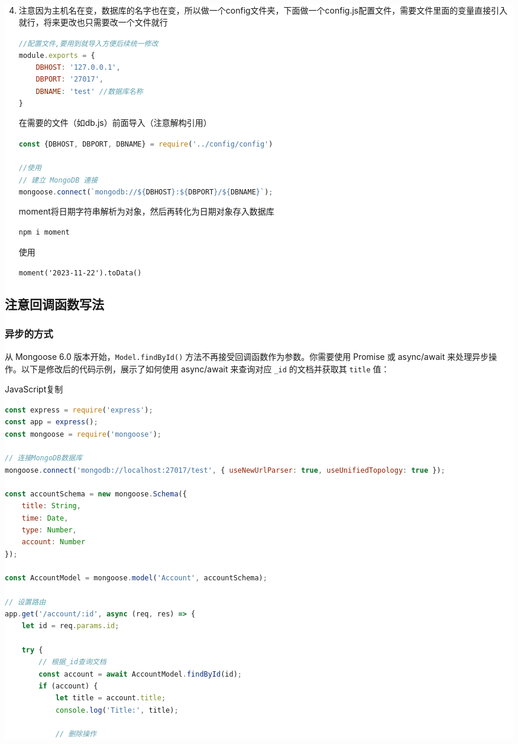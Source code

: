 
4. 注意因为主机名在变，数据库的名字也在变，所以做一个config文件夹，下面做一个config.js配置文件，需要文件里面的变量直接引入就行，将来更改也只需要改一个文件就行

   ```js
   //配置文件,要用到就导入方便后续统一修改
   module.exports = {
       DBHOST: '127.0.0.1',
       DBPORT: '27017',
       DBNAME: 'test' //数据库名称
   }
   ```

   在需要的文件（如db.js）前面导入（注意解构引用）

   ```js
   const {DBHOST, DBPORT, DBNAME} = require('../config/config')
   
   //使用
   // 建立 MongoDB 連接
   mongoose.connect(`mongodb://${DBHOST}:${DBPORT}/${DBNAME}`);
   ```

   moment将日期字符串解析为对象，然后再转化为日期对象存入数据库
   
   `npm i moment`
   
   使用
   
   `moment('2023-11-22').toData()`

## 注意回调函数写法

### 异步的方式

从 Mongoose 6.0 版本开始，`Model.findById()` 方法不再接受回调函数作为参数。你需要使用 Promise 或 async/await 来处理异步操作。以下是修改后的代码示例，展示了如何使用 async/await 来查询对应 `_id` 的文档并获取其 `title` 值：

JavaScript复制

```javascript
const express = require('express');
const app = express();
const mongoose = require('mongoose');

// 连接MongoDB数据库
mongoose.connect('mongodb://localhost:27017/test', { useNewUrlParser: true, useUnifiedTopology: true });

const accountSchema = new mongoose.Schema({
    title: String,
    time: Date,
    type: Number,
    account: Number
});

const AccountModel = mongoose.model('Account', accountSchema);

// 设置路由
app.get('/account/:id', async (req, res) => {
    let id = req.params.id;

    try {
        // 根据_id查询文档
        const account = await AccountModel.findById(id);
        if (account) {
            let title = account.title;
            console.log('Title:', title);

            // 删除操作
```
